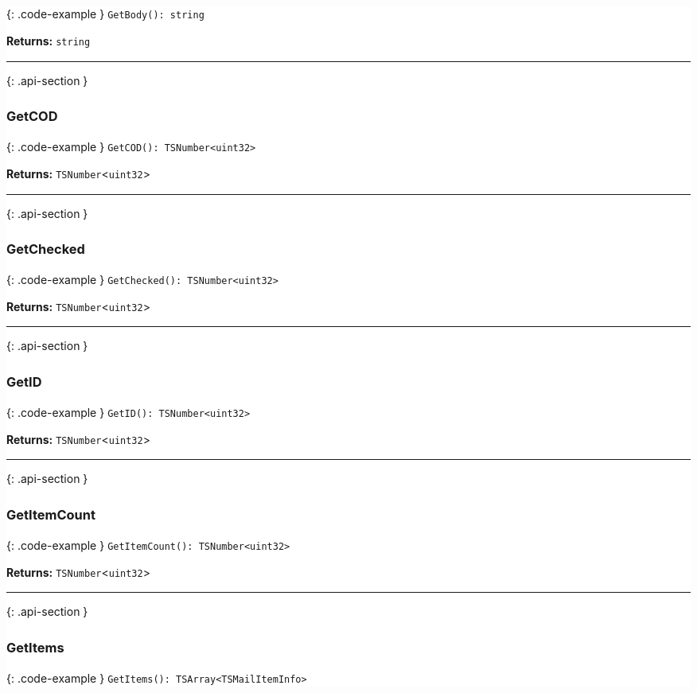 {: .code-example }
`GetBody(): string`

**Returns:** 
`string`

___

{: .api-section }
### GetCOD

{: .code-example }
`GetCOD(): TSNumber<uint32>`

**Returns:** 
`TSNumber`<`uint32`\>

___

{: .api-section }
### GetChecked

{: .code-example }
`GetChecked(): TSNumber<uint32>`

**Returns:** 
`TSNumber`<`uint32`\>

___

{: .api-section }
### GetID

{: .code-example }
`GetID(): TSNumber<uint32>`

**Returns:** 
`TSNumber`<`uint32`\>

___

{: .api-section }
### GetItemCount

{: .code-example }
`GetItemCount(): TSNumber<uint32>`

**Returns:** 
`TSNumber`<`uint32`\>

___

{: .api-section }
### GetItems

{: .code-example }
`GetItems(): TSArray<TSMailItemInfo>`
